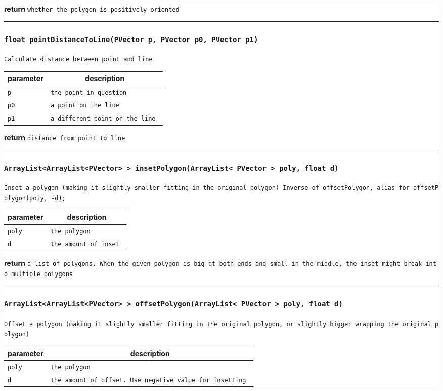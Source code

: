 
**return** `whether the polygon is positively oriented `



-----------------


### `float pointDistanceToLine(PVector p, PVector p0, PVector p1)`
```
Calculate distance between point and line 
```
|parameter|description|
|---|---|
|`p`|```the point in question ```|
|`p0`|```a point on the line ```|
|`p1`|```a different point on the line ```|


**return** `distance from point to line `



-----------------


### `ArrayList<ArrayList<PVector> > insetPolygon(ArrayList< PVector > poly, float d)`
```
Inset a polygon (making it slightly smaller fitting in the original polygon) Inverse of offsetPolygon, alias for offsetPolygon(poly, -d); 
```
|parameter|description|
|---|---|
|`poly`|```the polygon ```|
|`d`|```the amount of inset ```|


**return** `a list of polygons. When the given polygon is big at both ends and small in the middle, the inset might break into multiple polygons `



-----------------


### `ArrayList<ArrayList<PVector> > offsetPolygon(ArrayList< PVector > poly, float d)`
```
Offset a polygon (making it slightly smaller fitting in the original polygon, or slightly bigger wrapping the original polygon) 
```
|parameter|description|
|---|---|
|`poly`|```the polygon ```|
|`d`|```the amount of offset. Use negative value for insetting ```|
